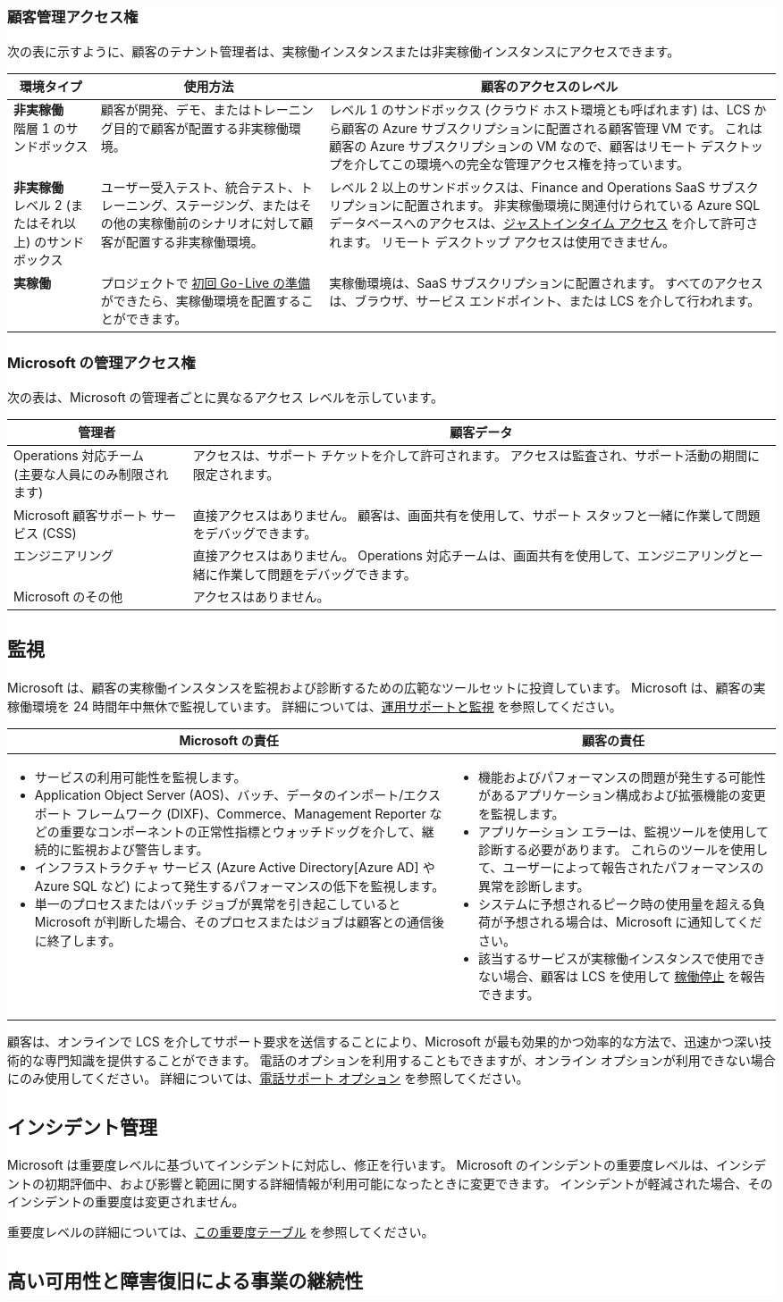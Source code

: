 ### <a name="customer-administrative-access"></a>顧客管理アクセス権

次の表に示すように、顧客のテナント管理者は、実稼働インスタンスまたは非実稼働インスタンスにアクセスできます。

| 環境タイプ | 使用方法 | 顧客のアクセスのレベル |
|---|---|---|
| **非実稼働**<br>階層 1 のサンドボックス | 顧客が開発、デモ、またはトレーニング目的で顧客が配置する非実稼働環境。 | レベル 1 のサンドボックス (クラウド ホスト環境とも呼ばれます) は、LCS から顧客の Azure サブスクリプションに配置される顧客管理 VM です。 これは顧客の Azure サブスクリプションの VM なので、顧客はリモート デスクトップを介してこの環境への完全な管理アクセス権を持っています。 |
| **非実稼働**<br>レベル 2 (またはそれ以上) のサンドボックス | ユーザー受入テスト、統合テスト、トレーニング、ステージング、またはその他の実稼働前のシナリオに対して顧客が配置する非実稼働環境。 | レベル 2 以上のサンドボックスは、Finance and Operations SaaS サブスクリプションに配置されます。 非実稼働環境に関連付けられている Azure SQL データベースへのアクセスは、[ジャストインタイム アクセス](../../dev-itpro/database/database-just-in-time-jit-access.md) を介して許可されます。 リモート デスクトップ アクセスは使用できません。 |
| **実稼働** | プロジェクトで [初回 Go-Live の準備](/imp-lifecycle/environment-planning.md#production-system-readiness) ができたら、実稼働環境を配置することができます。 | 実稼働環境は、SaaS サブスクリプションに配置されます。 すべてのアクセスは、ブラウザ、サービス エンドポイント、または LCS を介して行われます。 |

### <a name="microsoft-administrative-access"></a>Microsoft の管理アクセス権

次の表は、Microsoft の管理者ごとに異なるアクセス レベルを示しています。

| 管理者 | 顧客データ |
|---|---|
| Operations 対応チーム<br>(主要な人員にのみ制限されます) | アクセスは、サポート チケットを介して許可されます。 アクセスは監査され、サポート活動の期間に限定されます。 |
| Microsoft 顧客サポート サービス (CSS) | 直接アクセスはありません。 顧客は、画面共有を使用して、サポート スタッフと一緒に作業して問題をデバッグできます。 |
| エンジニアリング | 直接アクセスはありません。 Operations 対応チームは、画面共有を使用して、エンジニアリングと一緒に作業して問題をデバッグできます。 |
| Microsoft のその他 | アクセスはありません。 |

## <a name="monitoring"></a>監視

Microsoft は、顧客の実稼働インスタンスを監視および診断するための広範なツールセットに投資しています。 Microsoft は、顧客の実稼働環境を 24 時間年中無休で監視しています。 詳細については、[運用サポートと監視](../imp-lifecycle/production-support-monitoring.md) を参照してください。

| Microsoft の責任 | 顧客の責任 |
|---|---|
| <ul><li>サービスの利用可能性を監視します。</li><li>Application Object Server (AOS)、バッチ、データのインポート/エクスポート フレームワーク (DIXF)、Commerce、Management Reporter などの重要なコンポーネントの正常性指標とウォッチドッグを介して、継続的に監視および警告します。</li><li>インフラストラクチャ サービス (Azure Active Directory\[Azure AD\] や Azure SQL など) によって発生するパフォーマンスの低下を監視します。</li><li>単一のプロセスまたはバッチ ジョブが異常を引き起こしていると Microsoft が判断した場合、そのプロセスまたはジョブは顧客との通信後に終了します。</li></ul> | <ul><li>機能およびパフォーマンスの問題が発生する可能性があるアプリケーション構成および拡張機能の変更を監視します。</li><li>アプリケーション エラーは、監視ツールを使用して診断する必要があります。 これらのツールを使用して、ユーザーによって報告されたパフォーマンスの異常を診断します。</li><li>システムに予想されるピーク時の使用量を超える負荷が予想される場合は、Microsoft に通知してください。</li><li>該当するサービスが実稼働インスタンスで使用できない場合、顧客は LCS を使用して [稼働停止](../../dev-itpro/lifecycle-services/report-production-outage.md) を報告できます。</li></ul> |

顧客は、オンラインで LCS を介してサポート要求を送信することにより、Microsoft が最も効果的かつ効率的な方法で、迅速かつ深い技術的な専門知識を提供することができます。 電話のオプションを利用することもできますが、オンライン オプションが利用できない場合にのみ使用してください。 詳細については、[電話サポート オプション](/power-platform/admin/support-overview.md?toc=/dynamics365/fin-ops-core/dev-itpro/toc.json&bc=/dynamics365/breadcrumb/toc.json#is-there-a-phone-number-i-can-call-to-contact-support) を参照してください。

## <a name="incident-management"></a>インシデント管理

Microsoft は重要度レベルに基づいてインシデントに対応し、修正を行います。 Microsoft のインシデントの重要度レベルは、インシデントの初期評価中、および影響と範囲に関する詳細情報が利用可能になったときに変更できます。 インシデントが軽減された場合、そのインシデントの重要度は変更されません。

重要度レベルの詳細については、[この重要度テーブル](/power-platform/admin/support-overview#what-is-initial-response-time-and-how-quickly-can-i-expect-to-hear-back-from-someone-after-submitting-my-support-request) を参照してください。

## <a name="business-continuity-through-high-availability-and-disaster-recovery"></a>高い可用性と障害復旧による事業の継続性 
